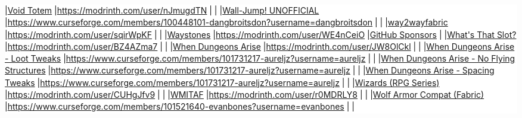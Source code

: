 |[Void Totem](https://modrinth.com/mod/q6eiiQ07)                                                                                                                  |https://modrinth.com/user/nJmugdTN                                                     |                                                                                                                                                                                                                                |
|[Wall-Jump! UNOFFICIAL](https://www.curseforge.com/minecraft/mc-mods/wall-jump-unofficial-arch)                                                                  |https://www.curseforge.com/members/100448101-dangbroitsdon?username=dangbroitsdon      |                                                                                                                                                                                                                                |
|[way2wayfabric](https://modrinth.com/mod/lO0vzQUy)                                                                                                               |https://modrinth.com/user/sqirWpKF                                                     |                                                                                                                                                                                                                                |
|[Waystones](https://modrinth.com/mod/LOpKHB2A)                                                                                                                   |https://modrinth.com/user/WE4nCeiO                                                     |[GitHub Sponsors](https://github.com/BlayTheNinth)                                                                                                                                                                              |
|[What's That Slot?](https://modrinth.com/mod/7b5VoITI)                                                                                                           |https://modrinth.com/user/BZ4AZma7                                                     |                                                                                                                                                                                                                                |
|[When Dungeons Arise](https://modrinth.com/mod/8DfbfASn)                                                                                                         |https://modrinth.com/user/JW8OlCkl                                                     |                                                                                                                                                                                                                                |
|[When Dungeons Arise - Loot Tweaks](https://www.curseforge.com/minecraft/texture-packs/when-dungeons-arise-loot-tweaks)                                          |https://www.curseforge.com/members/101731217-aureljz?username=aureljz                  |                                                                                                                                                                                                                                |
|[When Dungeons Arise - No Flying Structures](https://www.curseforge.com/minecraft/texture-packs/when-dungeons-arise-no-flying-structures)                        |https://www.curseforge.com/members/101731217-aureljz?username=aureljz                  |                                                                                                                                                                                                                                |
|[When Dungeons Arise - Spacing Tweaks](https://www.curseforge.com/minecraft/texture-packs/when-dungeons-arise-spacing-tweaks)                                    |https://www.curseforge.com/members/101731217-aureljz?username=aureljz                  |                                                                                                                                                                                                                                |
|[Wizards (RPG Series)](https://modrinth.com/mod/NkGaQMDA)                                                                                                        |https://modrinth.com/user/CUHgJfv9                                                     |                                                                                                                                                                                                                                |
|[WMITAF](https://modrinth.com/mod/mk6pNnsq)                                                                                                                      |https://modrinth.com/user/r0MDRLY8                                                     |                                                                                                                                                                                                                                |
|[Wolf Armor Compat (Fabric)](https://www.curseforge.com/minecraft/mc-mods/wolf-armor-compat)                                                                     |https://www.curseforge.com/members/101521640-evanbones?username=evanbones              |                                                                                                                                                                                                                                |